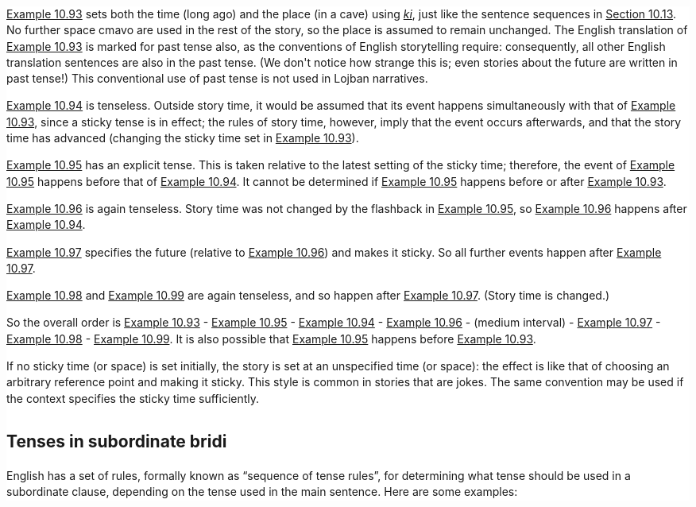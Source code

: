 
[Example 10.93](chapter10#example-random-id-qE94 "Example 10.93. ") sets both the time (long ago) and the place (in a cave) using _[ki](glossary#valsi-ki)_, just like the sentence sequences in [Section 10.13](chapter10#section-sticky-tenses "10.13. Sticky and multiple tenses: KI"). No further space cmavo are used in the rest of the story, so the place is assumed to remain unchanged. The English translation of [Example 10.93](chapter10#example-random-id-qE94 "Example 10.93. ") is marked for past tense also, as the conventions of English storytelling require: consequently, all other English translation sentences are also in the past tense. (We don't notice how strange this is; even stories about the future are written in past tense!) This conventional use of past tense is not used in Lojban narratives.

[Example 10.94](chapter10#example-random-id-qEa4 "Example 10.94. ") is tenseless. Outside story time, it would be assumed that its event happens simultaneously with that of [Example 10.93](chapter10#example-random-id-qE94 "Example 10.93. "), since a sticky tense is in effect; the rules of story time, however, imply that the event occurs afterwards, and that the story time has advanced (changing the sticky time set in [Example 10.93](chapter10#example-random-id-qE94 "Example 10.93. ")).

[Example 10.95](chapter10#example-random-id-qEa7 "Example 10.95. ") has an explicit tense. This is taken relative to the latest setting of the sticky time; therefore, the event of [Example 10.95](chapter10#example-random-id-qEa7 "Example 10.95. ") happens before that of [Example 10.94](chapter10#example-random-id-qEa4 "Example 10.94. "). It cannot be determined if [Example 10.95](chapter10#example-random-id-qEa7 "Example 10.95. ") happens before or after [Example 10.93](chapter10#example-random-id-qE94 "Example 10.93. ").

[Example 10.96](chapter10#example-random-id-qEao "Example 10.96. ") is again tenseless. Story time was not changed by the flashback in [Example 10.95](chapter10#example-random-id-qEa7 "Example 10.95. "), so [Example 10.96](chapter10#example-random-id-qEao "Example 10.96. ") happens after [Example 10.94](chapter10#example-random-id-qEa4 "Example 10.94. ").

[Example 10.97](chapter10#example-random-id-qebJ "Example 10.97. ") specifies the future (relative to [Example 10.96](chapter10#example-random-id-qEao "Example 10.96. ")) and makes it sticky. So all further events happen after [Example 10.97](chapter10#example-random-id-qebJ "Example 10.97. ").

[Example 10.98](chapter10#example-random-id-qebT "Example 10.98. ") and [Example 10.99](chapter10#example-random-id-qeBW "Example 10.99. ") are again tenseless, and so happen after [Example 10.97](chapter10#example-random-id-qebJ "Example 10.97. "). (Story time is changed.)

So the overall order is [Example 10.93](chapter10#example-random-id-qE94 "Example 10.93. ") - [Example 10.95](chapter10#example-random-id-qEa7 "Example 10.95. ") - [Example 10.94](chapter10#example-random-id-qEa4 "Example 10.94. ") - [Example 10.96](chapter10#example-random-id-qEao "Example 10.96. ") - (medium interval) - [Example 10.97](chapter10#example-random-id-qebJ "Example 10.97. ") - [Example 10.98](chapter10#example-random-id-qebT "Example 10.98. ") - [Example 10.99](chapter10#example-random-id-qeBW "Example 10.99. "). It is also possible that [Example 10.95](chapter10#example-random-id-qEa7 "Example 10.95. ") happens before [Example 10.93](chapter10#example-random-id-qE94 "Example 10.93. ").

If no sticky time (or space) is set initially, the story is set at an unspecified time (or space): the effect is like that of choosing an arbitrary reference point and making it sticky. This style is common in stories that are jokes. The same convention may be used if the context specifies the sticky time sufficiently.

## Tenses in subordinate bridi

English has a set of rules, formally known as “sequence of tense rules”, for determining what tense should be used in a subordinate clause, depending on the tense used in the main sentence. Here are some examples:
